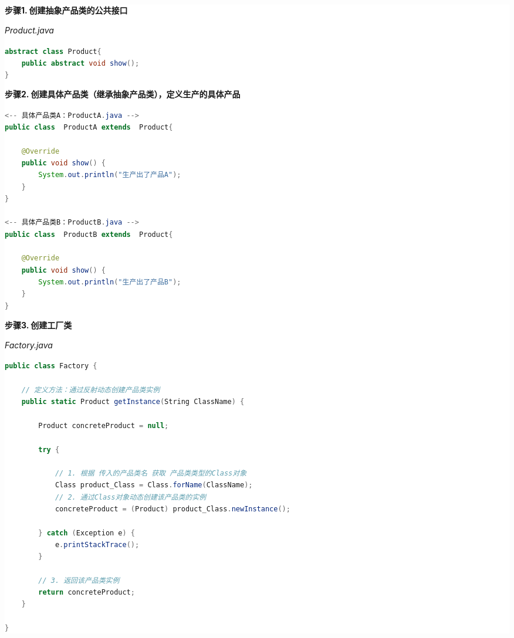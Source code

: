 **步骤1. 创建抽象产品类的公共接口**

*Product.java*

```csharp
abstract class Product{
    public abstract void show();
}
```

**步骤2. 创建具体产品类（继承抽象产品类），定义生产的具体产品**

```java
<-- 具体产品类A：ProductA.java -->
public class  ProductA extends  Product{

    @Override
    public void show() {
        System.out.println("生产出了产品A");
    }
}

<-- 具体产品类B：ProductB.java -->
public class  ProductB extends  Product{

    @Override
    public void show() {
        System.out.println("生产出了产品B");
    }
}
```

**步骤3. 创建工厂类**

*Factory.java*

```csharp
public class Factory {

    // 定义方法：通过反射动态创建产品类实例
    public static Product getInstance(String ClassName) {

        Product concreteProduct = null;

        try {
            
            // 1. 根据 传入的产品类名 获取 产品类类型的Class对象
            Class product_Class = Class.forName(ClassName);
            // 2. 通过Class对象动态创建该产品类的实例
            concreteProduct = (Product) product_Class.newInstance();

        } catch (Exception e) {
            e.printStackTrace();
        }
        
        // 3. 返回该产品类实例
        return concreteProduct;
    }
    
}
```
